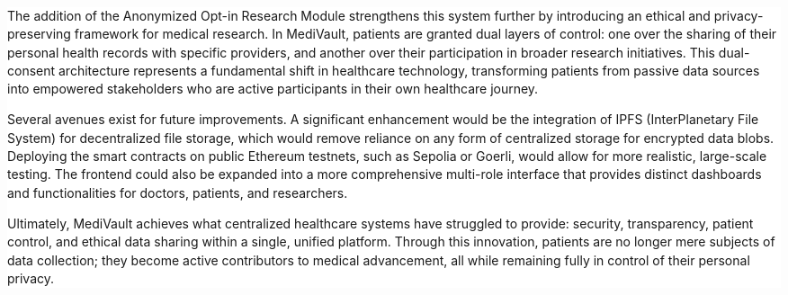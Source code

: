 The addition of the Anonymized Opt-in Research Module strengthens this system further by introducing an ethical and privacy-preserving framework for medical research. In MediVault, patients are granted dual layers of control: one over the sharing of their personal health records with specific providers, and another over their participation in broader research initiatives. This dual-consent architecture represents a fundamental shift in healthcare technology, transforming patients from passive data sources into empowered stakeholders who are active participants in their own healthcare journey.

Several avenues exist for future improvements. A significant enhancement would be the integration of IPFS (InterPlanetary File System) for decentralized file storage, which would remove reliance on any form of centralized storage for encrypted data blobs. Deploying the smart contracts on public Ethereum testnets, such as Sepolia or Goerli, would allow for more realistic, large-scale testing. The frontend could also be expanded into a more comprehensive multi-role interface that provides distinct dashboards and functionalities for doctors, patients, and researchers.

Ultimately, MediVault achieves what centralized healthcare systems have struggled to provide: security, transparency, patient control, and ethical data sharing within a single, unified platform. Through this innovation, patients are no longer mere subjects of data collection; they become active contributors to medical advancement, all while remaining fully in control of their personal privacy.
